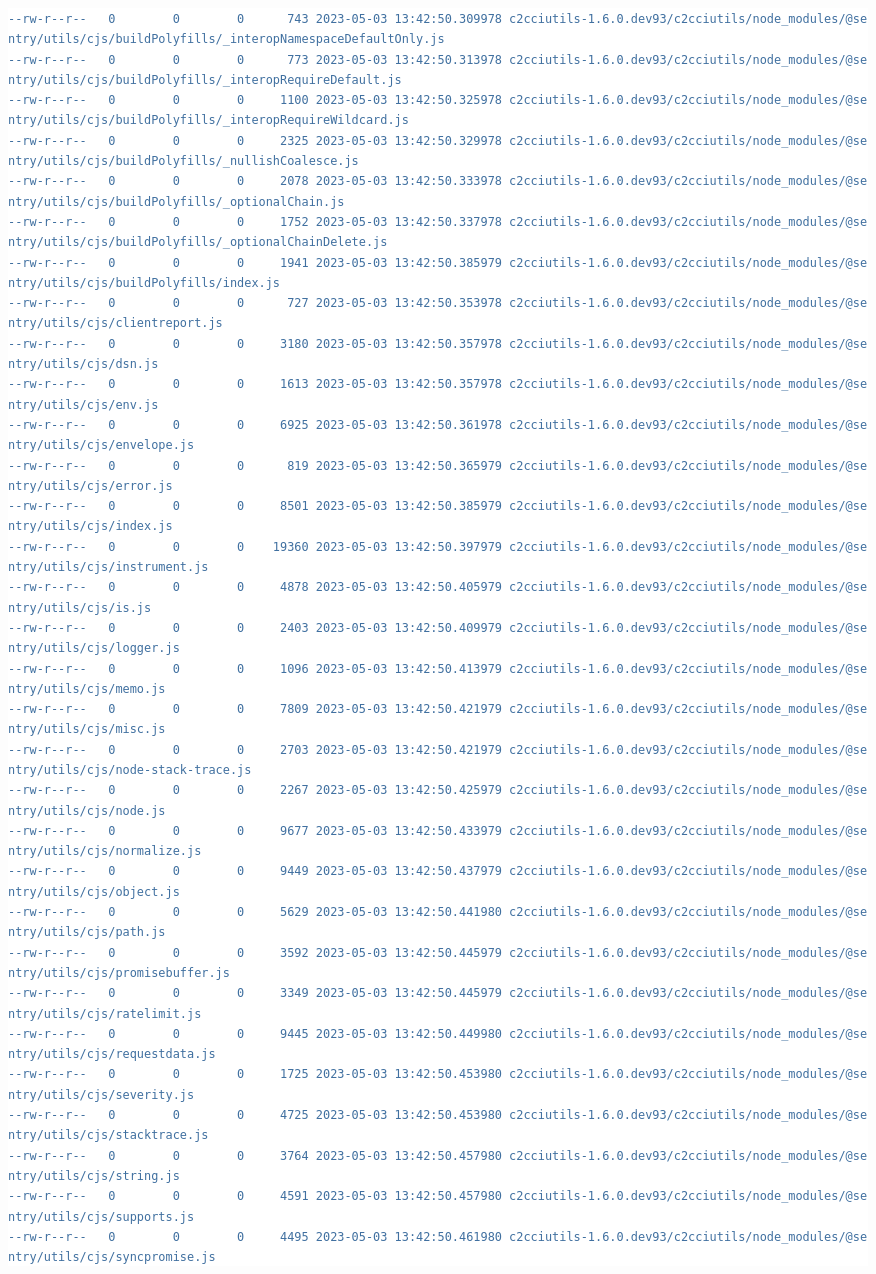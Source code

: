 ```diff
--rw-r--r--   0        0        0      743 2023-05-03 13:42:50.309978 c2cciutils-1.6.0.dev93/c2cciutils/node_modules/@sentry/utils/cjs/buildPolyfills/_interopNamespaceDefaultOnly.js
--rw-r--r--   0        0        0      773 2023-05-03 13:42:50.313978 c2cciutils-1.6.0.dev93/c2cciutils/node_modules/@sentry/utils/cjs/buildPolyfills/_interopRequireDefault.js
--rw-r--r--   0        0        0     1100 2023-05-03 13:42:50.325978 c2cciutils-1.6.0.dev93/c2cciutils/node_modules/@sentry/utils/cjs/buildPolyfills/_interopRequireWildcard.js
--rw-r--r--   0        0        0     2325 2023-05-03 13:42:50.329978 c2cciutils-1.6.0.dev93/c2cciutils/node_modules/@sentry/utils/cjs/buildPolyfills/_nullishCoalesce.js
--rw-r--r--   0        0        0     2078 2023-05-03 13:42:50.333978 c2cciutils-1.6.0.dev93/c2cciutils/node_modules/@sentry/utils/cjs/buildPolyfills/_optionalChain.js
--rw-r--r--   0        0        0     1752 2023-05-03 13:42:50.337978 c2cciutils-1.6.0.dev93/c2cciutils/node_modules/@sentry/utils/cjs/buildPolyfills/_optionalChainDelete.js
--rw-r--r--   0        0        0     1941 2023-05-03 13:42:50.385979 c2cciutils-1.6.0.dev93/c2cciutils/node_modules/@sentry/utils/cjs/buildPolyfills/index.js
--rw-r--r--   0        0        0      727 2023-05-03 13:42:50.353978 c2cciutils-1.6.0.dev93/c2cciutils/node_modules/@sentry/utils/cjs/clientreport.js
--rw-r--r--   0        0        0     3180 2023-05-03 13:42:50.357978 c2cciutils-1.6.0.dev93/c2cciutils/node_modules/@sentry/utils/cjs/dsn.js
--rw-r--r--   0        0        0     1613 2023-05-03 13:42:50.357978 c2cciutils-1.6.0.dev93/c2cciutils/node_modules/@sentry/utils/cjs/env.js
--rw-r--r--   0        0        0     6925 2023-05-03 13:42:50.361978 c2cciutils-1.6.0.dev93/c2cciutils/node_modules/@sentry/utils/cjs/envelope.js
--rw-r--r--   0        0        0      819 2023-05-03 13:42:50.365979 c2cciutils-1.6.0.dev93/c2cciutils/node_modules/@sentry/utils/cjs/error.js
--rw-r--r--   0        0        0     8501 2023-05-03 13:42:50.385979 c2cciutils-1.6.0.dev93/c2cciutils/node_modules/@sentry/utils/cjs/index.js
--rw-r--r--   0        0        0    19360 2023-05-03 13:42:50.397979 c2cciutils-1.6.0.dev93/c2cciutils/node_modules/@sentry/utils/cjs/instrument.js
--rw-r--r--   0        0        0     4878 2023-05-03 13:42:50.405979 c2cciutils-1.6.0.dev93/c2cciutils/node_modules/@sentry/utils/cjs/is.js
--rw-r--r--   0        0        0     2403 2023-05-03 13:42:50.409979 c2cciutils-1.6.0.dev93/c2cciutils/node_modules/@sentry/utils/cjs/logger.js
--rw-r--r--   0        0        0     1096 2023-05-03 13:42:50.413979 c2cciutils-1.6.0.dev93/c2cciutils/node_modules/@sentry/utils/cjs/memo.js
--rw-r--r--   0        0        0     7809 2023-05-03 13:42:50.421979 c2cciutils-1.6.0.dev93/c2cciutils/node_modules/@sentry/utils/cjs/misc.js
--rw-r--r--   0        0        0     2703 2023-05-03 13:42:50.421979 c2cciutils-1.6.0.dev93/c2cciutils/node_modules/@sentry/utils/cjs/node-stack-trace.js
--rw-r--r--   0        0        0     2267 2023-05-03 13:42:50.425979 c2cciutils-1.6.0.dev93/c2cciutils/node_modules/@sentry/utils/cjs/node.js
--rw-r--r--   0        0        0     9677 2023-05-03 13:42:50.433979 c2cciutils-1.6.0.dev93/c2cciutils/node_modules/@sentry/utils/cjs/normalize.js
--rw-r--r--   0        0        0     9449 2023-05-03 13:42:50.437979 c2cciutils-1.6.0.dev93/c2cciutils/node_modules/@sentry/utils/cjs/object.js
--rw-r--r--   0        0        0     5629 2023-05-03 13:42:50.441980 c2cciutils-1.6.0.dev93/c2cciutils/node_modules/@sentry/utils/cjs/path.js
--rw-r--r--   0        0        0     3592 2023-05-03 13:42:50.445979 c2cciutils-1.6.0.dev93/c2cciutils/node_modules/@sentry/utils/cjs/promisebuffer.js
--rw-r--r--   0        0        0     3349 2023-05-03 13:42:50.445979 c2cciutils-1.6.0.dev93/c2cciutils/node_modules/@sentry/utils/cjs/ratelimit.js
--rw-r--r--   0        0        0     9445 2023-05-03 13:42:50.449980 c2cciutils-1.6.0.dev93/c2cciutils/node_modules/@sentry/utils/cjs/requestdata.js
--rw-r--r--   0        0        0     1725 2023-05-03 13:42:50.453980 c2cciutils-1.6.0.dev93/c2cciutils/node_modules/@sentry/utils/cjs/severity.js
--rw-r--r--   0        0        0     4725 2023-05-03 13:42:50.453980 c2cciutils-1.6.0.dev93/c2cciutils/node_modules/@sentry/utils/cjs/stacktrace.js
--rw-r--r--   0        0        0     3764 2023-05-03 13:42:50.457980 c2cciutils-1.6.0.dev93/c2cciutils/node_modules/@sentry/utils/cjs/string.js
--rw-r--r--   0        0        0     4591 2023-05-03 13:42:50.457980 c2cciutils-1.6.0.dev93/c2cciutils/node_modules/@sentry/utils/cjs/supports.js
--rw-r--r--   0        0        0     4495 2023-05-03 13:42:50.461980 c2cciutils-1.6.0.dev93/c2cciutils/node_modules/@sentry/utils/cjs/syncpromise.js
```